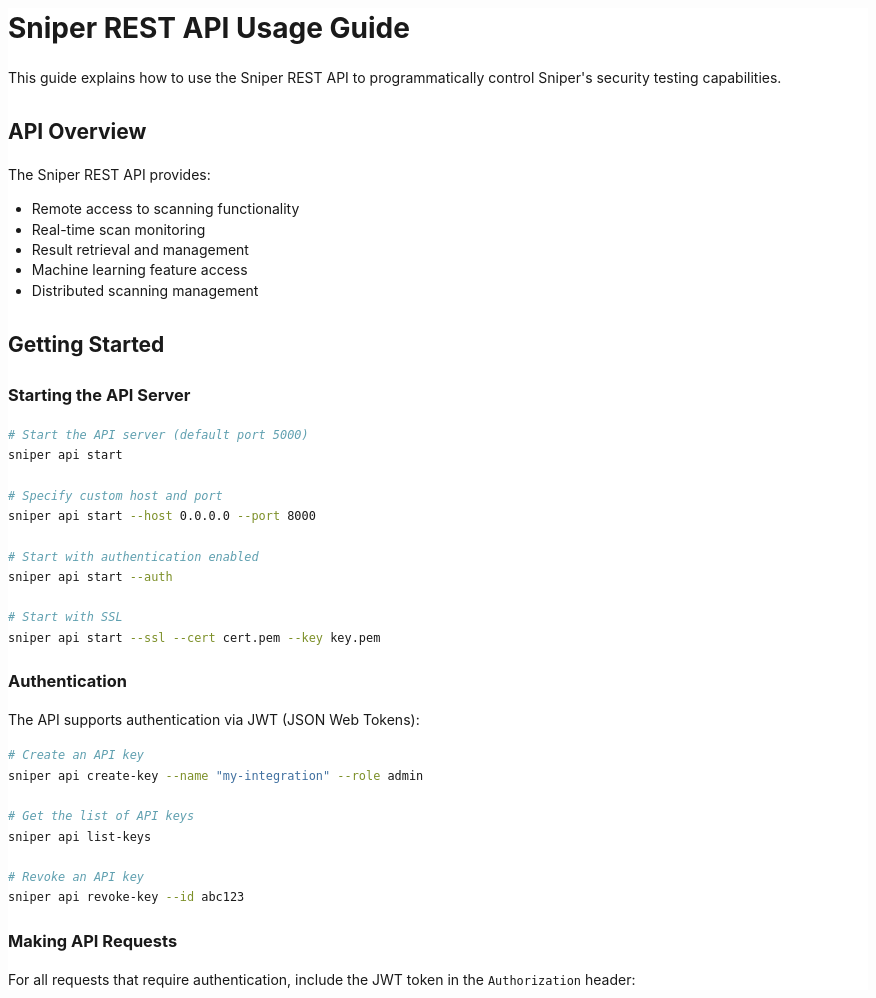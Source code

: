 # Sniper REST API Usage Guide

This guide explains how to use the Sniper REST API to programmatically control Sniper's security testing capabilities.

## API Overview

The Sniper REST API provides:

- Remote access to scanning functionality
- Real-time scan monitoring
- Result retrieval and management
- Machine learning feature access
- Distributed scanning management

## Getting Started

### Starting the API Server

```bash
# Start the API server (default port 5000)
sniper api start

# Specify custom host and port
sniper api start --host 0.0.0.0 --port 8000

# Start with authentication enabled
sniper api start --auth

# Start with SSL
sniper api start --ssl --cert cert.pem --key key.pem
```

### Authentication

The API supports authentication via JWT (JSON Web Tokens):

```bash
# Create an API key
sniper api create-key --name "my-integration" --role admin

# Get the list of API keys
sniper api list-keys

# Revoke an API key
sniper api revoke-key --id abc123
```

### Making API Requests

For all requests that require authentication, include the JWT token in the `Authorization` header:
